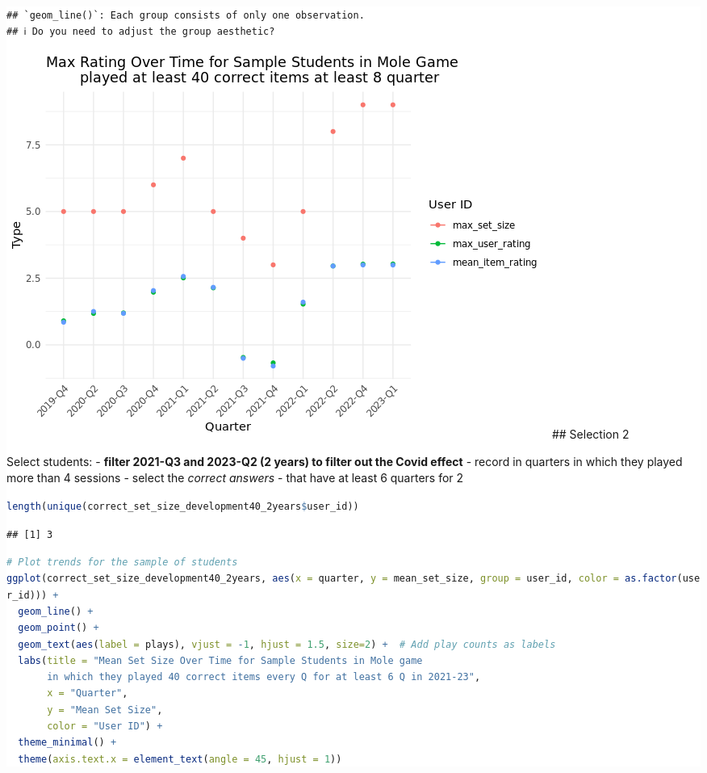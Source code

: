     ## `geom_line()`: Each group consists of only one observation.
    ## ℹ Do you need to adjust the group aesthetic?

![](WM_TimeSeries_CapacityDevelopment_v0_files/figure-gfm/unnamed-chunk-38-1.png)
\## Selection 2

Select students: - **filter 2021-Q3 and 2023-Q2 (2 years) to filter out
the Covid effect** - record in quarters in which they played more than 4
sessions - select the *correct answers* - that have at least 6 quarters
for 2

``` r
length(unique(correct_set_size_development40_2years$user_id))
```

    ## [1] 3

``` r
# Plot trends for the sample of students
ggplot(correct_set_size_development40_2years, aes(x = quarter, y = mean_set_size, group = user_id, color = as.factor(user_id))) +
  geom_line() +
  geom_point() +
  geom_text(aes(label = plays), vjust = -1, hjust = 1.5, size=2) +  # Add play counts as labels
  labs(title = "Mean Set Size Over Time for Sample Students in Mole game 
       in which they played 40 correct items every Q for at least 6 Q in 2021-23",
       x = "Quarter",
       y = "Mean Set Size",
       color = "User ID") +
  theme_minimal() +
  theme(axis.text.x = element_text(angle = 45, hjust = 1))
```
